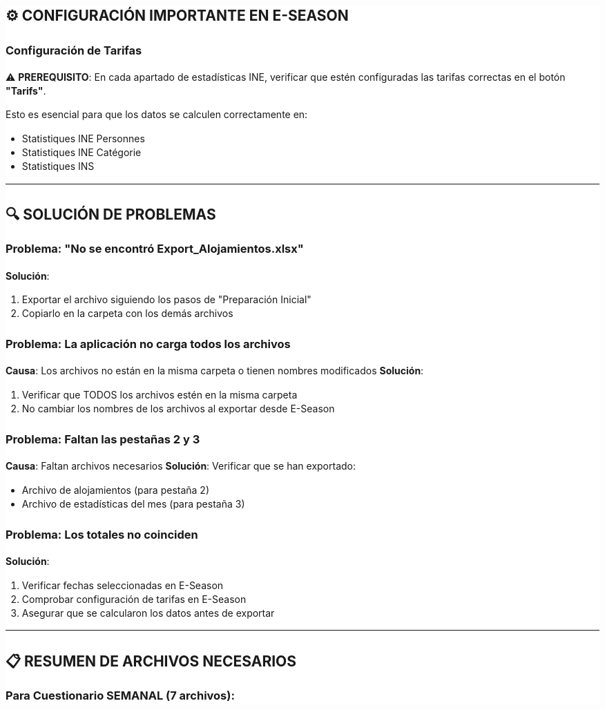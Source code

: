 
## ⚙️ CONFIGURACIÓN IMPORTANTE EN E-SEASON

### Configuración de Tarifas

⚠️ **PREREQUISITO**: En cada apartado de estadísticas INE, verificar que estén configuradas las tarifas correctas en el botón **"Tarifs"**.

Esto es esencial para que los datos se calculen correctamente en:

- Statistiques INE Personnes
- Statistiques INE Catégorie
- Statistiques INS

---

## 🔍 SOLUCIÓN DE PROBLEMAS

### Problema: "No se encontró Export_Alojamientos.xlsx"

**Solución**:

1. Exportar el archivo siguiendo los pasos de "Preparación Inicial"
2. Copiarlo en la carpeta con los demás archivos

### Problema: La aplicación no carga todos los archivos

**Causa**: Los archivos no están en la misma carpeta o tienen nombres modificados
**Solución**:

1. Verificar que TODOS los archivos estén en la misma carpeta
2. No cambiar los nombres de los archivos al exportar desde E-Season

### Problema: Faltan las pestañas 2 y 3

**Causa**: Faltan archivos necesarios
**Solución**: Verificar que se han exportado:

- Archivo de alojamientos (para pestaña 2)
- Archivo de estadísticas del mes (para pestaña 3)

### Problema: Los totales no coinciden

**Solución**:

1. Verificar fechas seleccionadas en E-Season
2. Comprobar configuración de tarifas en E-Season
3. Asegurar que se calcularon los datos antes de exportar

---

## 📋 RESUMEN DE ARCHIVOS NECESARIOS

### Para Cuestionario SEMANAL (7 archivos):
